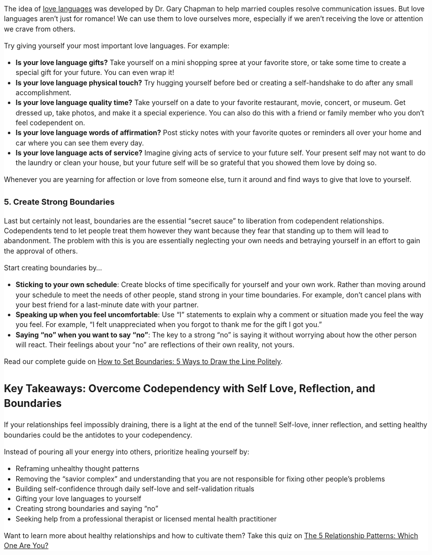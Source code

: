 The idea of [love languages](https://www.scienceofpeople.com/love-language-quiz-list/) was developed by Dr. Gary Chapman to help married couples resolve communication issues. But love languages aren’t just for romance! We can use them to love ourselves more, especially if we aren’t receiving the love or attention we crave from others.

Try giving yourself your most important love languages. For example:

- **Is your love language gifts?** Take yourself on a mini shopping spree at your favorite store, or take some time to create a special gift for your future. You can even wrap it!
- **Is your love language physical touch?** Try hugging yourself before bed or creating a self-handshake to do after any small accomplishment. 
- **Is your love language quality time?** Take yourself on a date to your favorite restaurant, movie, concert, or museum. Get dressed up, take photos, and make it a special experience. You can also do this with a friend or family member who you don’t feel codependent on.
- **Is your love language words of affirmation?** Post sticky notes with your favorite quotes or reminders all over your home and car where you can see them every day.
- **Is your love language acts of service?** Imagine giving acts of service to your future self. Your present self may not want to do the laundry or clean your house, but your future self will be so grateful that you showed them love by doing so. 

Whenever you are yearning for affection or love from someone else, turn it around and find ways to give that love to yourself. 

### 5\. Create Strong Boundaries

Last but certainly not least, boundaries are the essential “secret sauce” to liberation from codependent relationships. Codependents tend to let people treat them however they want because they fear that standing up to them will lead to abandonment. The problem with this is you are essentially neglecting your own needs and betraying yourself in an effort to gain the approval of others. 

Start creating boundaries by…

- **Sticking to your own schedule**: Create blocks of time specifically for yourself and your own work. Rather than moving around your schedule to meet the needs of other people, stand strong in your time boundaries. For example, don’t cancel plans with your best friend for a last-minute date with your partner. 
- **Speaking up when you feel uncomfortable**: Use “I” statements to explain why a comment or situation made you feel the way you feel. For example, “I felt unappreciated when you forgot to thank me for the gift I got you.” 
- **Saying “no” when you want to say “no”**: The key to a strong “no” is saying it without worrying about how the other person will react. Their feelings about your “no” are reflections of their own reality, not yours.

Read our complete guide on [How to Set Boundaries: 5 Ways to Draw the Line Politely](https://www.scienceofpeople.com/how-to-set-boundaries/).

## Key Takeaways: Overcome Codependency with Self Love, Reflection, and Boundaries

If your relationships feel impossibly draining, there is a light at the end of the tunnel! Self-love, inner reflection, and setting healthy boundaries could be the antidotes to your codependency. 

Instead of pouring all your energy into others, prioritize healing yourself by:

- Reframing unhealthy thought patterns
- Removing the “savior complex” and understanding that you are not responsible for fixing other people’s problems
- Building self-confidence through daily self-love and self-validation rituals
- Gifting your love languages to yourself
- Creating strong boundaries and saying “no”
- Seeking help from a professional therapist or licensed mental health practitioner 

Want to learn more about healthy relationships and how to cultivate them? Take this quiz on [The 5 Relationship Patterns: Which One Are You?](https://www.scienceofpeople.com/relationship-patterns/)